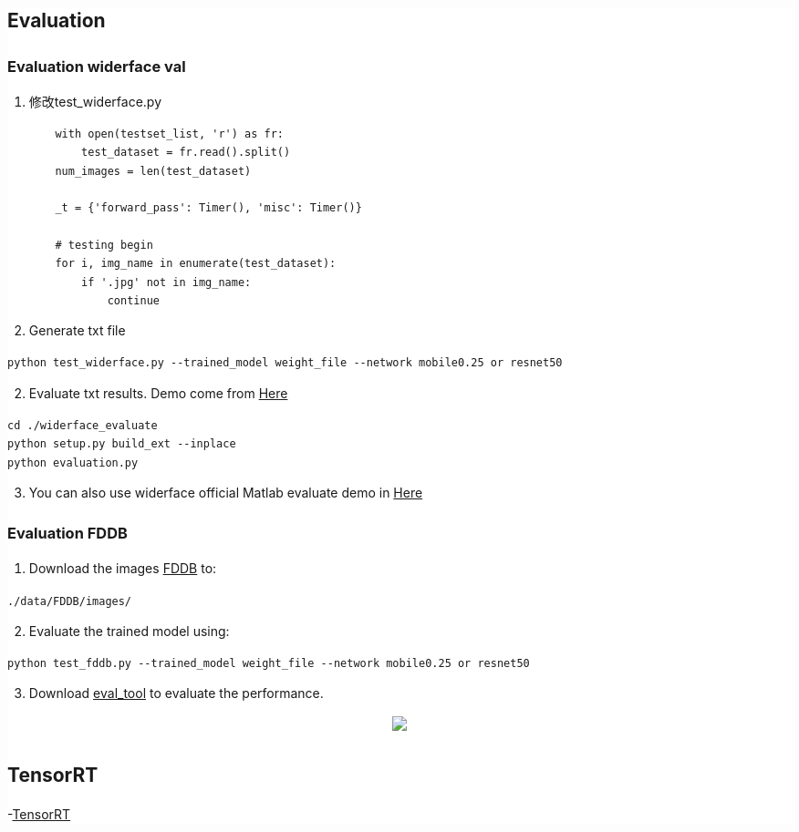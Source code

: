    ```
   ```

   

## Evaluation

### Evaluation widerface val
1. 修改test_widerface.py

   ```
       with open(testset_list, 'r') as fr:
           test_dataset = fr.read().split()
       num_images = len(test_dataset)
   
       _t = {'forward_pass': Timer(), 'misc': Timer()}
   
       # testing begin
       for i, img_name in enumerate(test_dataset):
           if '.jpg' not in img_name:
               continue
   ```

2. Generate txt file
```Shell
python test_widerface.py --trained_model weight_file --network mobile0.25 or resnet50
```
2. Evaluate txt results. Demo come from [Here](https://github.com/wondervictor/WiderFace-Evaluation)
```Shell
cd ./widerface_evaluate
python setup.py build_ext --inplace
python evaluation.py
```
3. You can also use widerface official Matlab evaluate demo in [Here](http://mmlab.ie.cuhk.edu.hk/projects/WIDERFace/WiderFace_Results.html)
### Evaluation FDDB

1. Download the images [FDDB](https://drive.google.com/open?id=17t4WULUDgZgiSy5kpCax4aooyPaz3GQH) to:
```Shell
./data/FDDB/images/
```

2. Evaluate the trained model using:
```Shell
python test_fddb.py --trained_model weight_file --network mobile0.25 or resnet50
```

3. Download [eval_tool](https://bitbucket.org/marcopede/face-eval) to evaluate the performance.

<p align="center"><img src="curve/1.jpg" width="640"\></p>

## TensorRT
-[TensorRT](https://github.com/wang-xinyu/tensorrtx/tree/master/retinaface)
